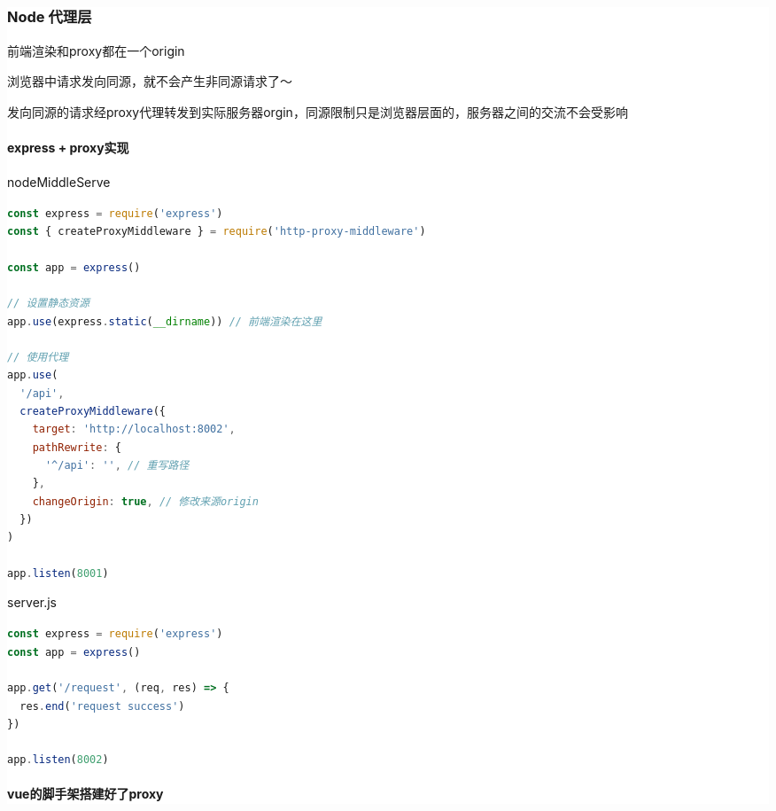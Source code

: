 
### Node 代理层

前端渲染和proxy都在一个origin

浏览器中请求发向同源，就不会产生非同源请求了～

发向同源的请求经proxy代理转发到实际服务器orgin，同源限制只是浏览器层面的，服务器之间的交流不会受影响



#### express + proxy实现

nodeMiddleServe

```js
const express = require('express')
const { createProxyMiddleware } = require('http-proxy-middleware')

const app = express()

// 设置静态资源
app.use(express.static(__dirname)) // 前端渲染在这里

// 使用代理
app.use(
  '/api',
  createProxyMiddleware({
    target: 'http://localhost:8002',
    pathRewrite: {
      '^/api': '', // 重写路径
    },
    changeOrigin: true, // 修改来源origin
  })
)

app.listen(8001)
```



server.js

```js
const express = require('express')
const app = express()

app.get('/request', (req, res) => {
  res.end('request success')
})

app.listen(8002)
```



#### vue的脚手架搭建好了proxy
